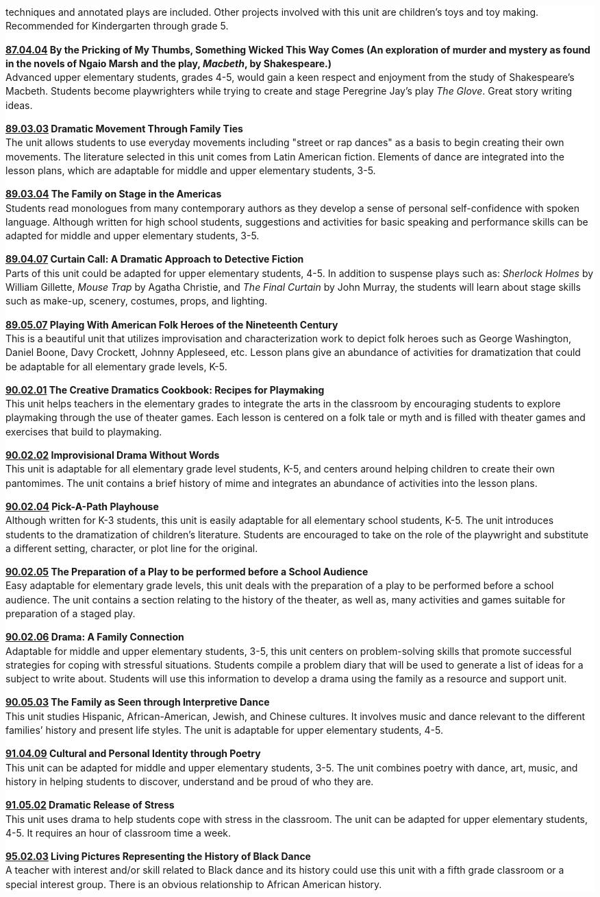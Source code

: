 techniques and annotated plays are included. Other projects involved with this unit are children’s toys and toy making. Recommended for Kindergarten through grade 5. </p><p><b><a href="../../guides/1987/4/87.04.04.x.html">87.04.04</a>	By the Pricking of My Thumbs, Something Wicked This Way Comes (An exploration of murder and mystery as found in the novels of Ngaio Marsh and the play, <i>Macbeth</i>, by Shakespeare.)</b> <br/>Advanced upper elementary students, grades 4-5, would gain a keen respect and enjoyment from the study of Shakespeare’s Macbeth. Students become playwrighters while trying to create and stage Peregrine Jay’s play <i>The Glove</i>. Great story writing ideas. </p><p><b><a href="../../guides/1989/3/89.03.03.x.html">89.03.03</a>	Dramatic Movement Through Family Ties</b> <br/>The unit allows students to use everyday movements including "street or rap dances" as a basis to begin creating their own movements. The literature selected in this unit comes from Latin American fiction. Elements of dance are integrated into the lesson plans, which are adaptable for middle and upper elementary students, 3-5. </p><p><b><a href="../../guides/1989/3/89.03.04.x.html">89.03.04</a>	The Family on Stage in the Americas</b> <br/>Students read monologues from many contemporary authors as they develop a sense of personal self-confidence with spoken language. Although written for high school students, suggestions and activities for basic speaking and performance skills can be adapted for middle and upper elementary students, 3-5. </p><p><b><a href="../../guides/1989/4/89.04.07.x.html">89.04.07</a> Curtain Call: A Dramatic Approach to Detective Fiction</b> <br/>Parts of this unit could be adapted for upper elementary students, 4-5. In addition to suspense plays such as: <i>Sherlock Holmes</i> by William Gillette, <i>Mouse Trap</i> by Agatha Christie, and <i>The Final Curtain</i> by John Murray, the students will learn about stage skills such as make-up, scenery, costumes, props, and lighting. </p><p><b><a href="../../guides/1989/5/89.05.07.x.html">89.05.07</a> Playing With American Folk Heroes of the Nineteenth Century</b> <br/>This is a beautiful unit that utilizes improvisation and characterization work to depict folk heroes such as George Washington, Daniel Boone, Davy Crockett, Johnny Appleseed, etc. Lesson plans give an abundance of activities for dramatization that could be adaptable for all elementary grade levels, K-5. </p><p><b><a href="../../guides/1990/2/90.02.01.x.html">90.02.01</a>	The Creative Dramatics Cookbook: Recipes for Playmaking</b> <br/>This unit helps teachers in the elementary grades to integrate the arts in the classroom by encouraging students to explore playmaking through the use of theater games. Each lesson is centered on a folk tale or myth and is filled with theater games and exercises that build to playmaking. </p><p><b><a href="../../guides/1990/2/90.02.02.x.html">90.02.02</a>	Improvisional Drama Without Words</b> <br/>This unit is adaptable for all elementary grade level students, K-5, and centers around helping children to create their own pantomimes. The unit contains a brief history of mime and integrates an abundance of activities into the lesson plans. </p><p><b><a href="../../guides/1990/2/90.02.04.x.html">90.02.04</a>	Pick-A-Path Playhouse</b> <br/>Although written for K-3 students, this unit is easily adaptable for all elementary school students, K-5. The unit introduces students to the dramatization of children’s literature. Students are encouraged to take on the role of the playwright and substitute a different setting, character, or plot line for the original. </p><p><b><a href="../../guides/1990/2/90.02.05.x.html">90.02.05</a>	The Preparation of a Play to be performed before a School Audience</b> <br/>Easy adaptable for elementary grade levels, this unit deals with the preparation of a play to be performed before a school audience. The unit contains a section relating to the history of the theater, as well as, many activities and games suitable for preparation of a staged play. </p><p><b><a href="../../guides/1990/2/90.02.06.x.html">90.02.06</a>	Drama: A Family Connection</b> <br/>Adaptable for middle and upper elementary students, 3-5, this unit centers on problem-solving skills that promote successful strategies for coping with stressful situations. Students compile a problem diary that will be used to generate a list of ideas for a subject to write about. Students will use this information to develop a drama using the family as a resource and support unit. </p><p><b><a href="../../guides/1990/5/90.05.03.x.html">90.05.03</a> The Family as Seen through Interpretive Dance</b> <br/>This unit studies Hispanic, African-American, Jewish, and Chinese cultures. It involves music and dance relevant to the different families’ history and present life styles. The unit is adaptable for upper elementary students, 4-5. </p><p><b><a href="../../guides/1991/4/91.04.09.x.html">91.04.09</a> Cultural and Personal Identity through Poetry</b> <br/>This unit can be adapted for middle and upper elementary students, 3-5. The unit combines poetry with dance, art, music, and history in helping students to discover, understand and be proud of who they are. </p><p><b><a href="../../guides/1991/5/91.05.02.x.html">91.05.02</a>	Dramatic Release of Stress</b> <br/>This unit uses drama to help students cope with stress in the classroom. The unit can be adapted for upper elementary students, 4-5. It requires an hour of classroom time a week. </p><p><b><a href="../../guides/1995/2/95.02.03.x.html">95.02.03</a>	Living Pictures Representing the History of Black Dance</b> <br/>A teacher with interest and/or skill related to Black dance and its history could use this unit with a fifth grade classroom or a special interest group. There is an obvious relationship to African American history.